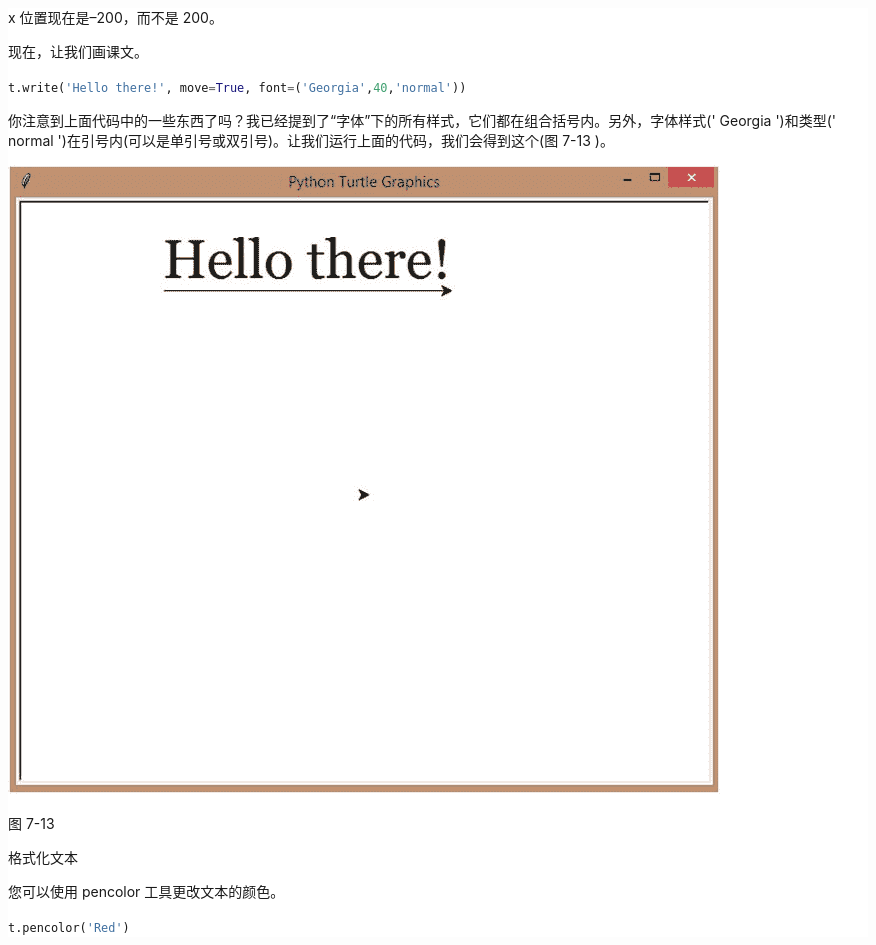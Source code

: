 x 位置现在是–200，而不是 200。

现在，让我们画课文。

```py
t.write('Hello there!', move=True, font=('Georgia',40,'normal'))

```

你注意到上面代码中的一些东西了吗？我已经提到了“字体”下的所有样式，它们都在组合括号内。另外，字体样式(' Georgia ')和类型(' normal ')在引号内(可以是单引号或双引号)。让我们运行上面的代码，我们会得到这个(图 7-13 )。

![img/505805_1_En_7_Fig13_HTML.jpg](img/505805_1_En_7_Fig13_HTML.jpg)

图 7-13

格式化文本

您可以使用 pencolor 工具更改文本的颜色。

```py
t.pencolor('Red')

```
